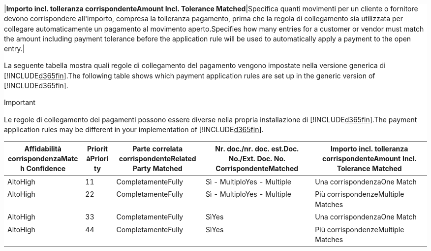 |<span data-ttu-id="c6c7a-137">**Importo incl. tolleranza corrispondente**</span><span class="sxs-lookup"><span data-stu-id="c6c7a-137">**Amount Incl. Tolerance Matched**</span></span>|<span data-ttu-id="c6c7a-138">Specifica quanti movimenti per un cliente o fornitore devono corrispondere all'importo, compresa la tolleranza pagamento, prima che la regola di collegamento sia utilizzata per collegare automaticamente un pagamento al movimento aperto.</span><span class="sxs-lookup"><span data-stu-id="c6c7a-138">Specifies how many entries for a customer or vendor must match the amount including payment tolerance before the application rule will be used to automatically apply a payment to the open entry.</span></span>|

<span data-ttu-id="c6c7a-139">La seguente tabella mostra quali regole di collegamento del pagamento vengono impostate nella versione generica di [!INCLUDE[d365fin](includes/d365fin_md.md)].</span><span class="sxs-lookup"><span data-stu-id="c6c7a-139">The following table shows which payment application rules are set up in the generic version of [!INCLUDE[d365fin](includes/d365fin_md.md)].</span></span>

> [!Important]
> <span data-ttu-id="c6c7a-140">Le regole di collegamento dei pagamenti possono essere diverse nella propria installazione di [!INCLUDE[d365fin](includes/d365fin_md.md)].</span><span class="sxs-lookup"><span data-stu-id="c6c7a-140">The payment application rules may be different in your implementation of [!INCLUDE[d365fin](includes/d365fin_md.md)].</span></span>

| <span data-ttu-id="c6c7a-141">Affidabilità corrispondenza</span><span class="sxs-lookup"><span data-stu-id="c6c7a-141">Match Confidence</span></span> | <span data-ttu-id="c6c7a-142">Priorità</span><span class="sxs-lookup"><span data-stu-id="c6c7a-142">Priority</span></span> | <span data-ttu-id="c6c7a-143">Parte correlata corrispondente</span><span class="sxs-lookup"><span data-stu-id="c6c7a-143">Related Party Matched</span></span> | <span data-ttu-id="c6c7a-144">Nr. doc./nr. doc. est.</span><span class="sxs-lookup"><span data-stu-id="c6c7a-144">Doc. No./Ext. Doc. No.</span></span> <span data-ttu-id="c6c7a-145">Corrispondente</span><span class="sxs-lookup"><span data-stu-id="c6c7a-145">Matched</span></span> | <span data-ttu-id="c6c7a-146">Importo incl. tolleranza corrispondente</span><span class="sxs-lookup"><span data-stu-id="c6c7a-146">Amount Incl. Tolerance Matched</span></span> |
|------------------|----------|-----------------------|--------------------------------|--------------------------------|
| <span data-ttu-id="c6c7a-147">Alto</span><span class="sxs-lookup"><span data-stu-id="c6c7a-147">High</span></span>             | <span data-ttu-id="c6c7a-148">1</span><span class="sxs-lookup"><span data-stu-id="c6c7a-148">1</span></span>        | <span data-ttu-id="c6c7a-149">Completamente</span><span class="sxs-lookup"><span data-stu-id="c6c7a-149">Fully</span></span>                 | <span data-ttu-id="c6c7a-150">Sì - Multiplo</span><span class="sxs-lookup"><span data-stu-id="c6c7a-150">Yes - Multiple</span></span>                 | <span data-ttu-id="c6c7a-151">Una corrispondenza</span><span class="sxs-lookup"><span data-stu-id="c6c7a-151">One Match</span></span>                      |
| <span data-ttu-id="c6c7a-152">Alto</span><span class="sxs-lookup"><span data-stu-id="c6c7a-152">High</span></span>             | <span data-ttu-id="c6c7a-153">2</span><span class="sxs-lookup"><span data-stu-id="c6c7a-153">2</span></span>        | <span data-ttu-id="c6c7a-154">Completamente</span><span class="sxs-lookup"><span data-stu-id="c6c7a-154">Fully</span></span>                 | <span data-ttu-id="c6c7a-155">Sì - Multiplo</span><span class="sxs-lookup"><span data-stu-id="c6c7a-155">Yes - Multiple</span></span>                 | <span data-ttu-id="c6c7a-156">Più corrispondenze</span><span class="sxs-lookup"><span data-stu-id="c6c7a-156">Multiple Matches</span></span>               |
| <span data-ttu-id="c6c7a-157">Alto</span><span class="sxs-lookup"><span data-stu-id="c6c7a-157">High</span></span>             | <span data-ttu-id="c6c7a-158">3</span><span class="sxs-lookup"><span data-stu-id="c6c7a-158">3</span></span>        | <span data-ttu-id="c6c7a-159">Completamente</span><span class="sxs-lookup"><span data-stu-id="c6c7a-159">Fully</span></span>                 | <span data-ttu-id="c6c7a-160">Sì</span><span class="sxs-lookup"><span data-stu-id="c6c7a-160">Yes</span></span>                            | <span data-ttu-id="c6c7a-161">Una corrispondenza</span><span class="sxs-lookup"><span data-stu-id="c6c7a-161">One Match</span></span>                      |
| <span data-ttu-id="c6c7a-162">Alto</span><span class="sxs-lookup"><span data-stu-id="c6c7a-162">High</span></span>             | <span data-ttu-id="c6c7a-163">4</span><span class="sxs-lookup"><span data-stu-id="c6c7a-163">4</span></span>        | <span data-ttu-id="c6c7a-164">Completamente</span><span class="sxs-lookup"><span data-stu-id="c6c7a-164">Fully</span></span>                 | <span data-ttu-id="c6c7a-165">Sì</span><span class="sxs-lookup"><span data-stu-id="c6c7a-165">Yes</span></span>                            | <span data-ttu-id="c6c7a-166">Più corrispondenze</span><span class="sxs-lookup"><span data-stu-id="c6c7a-166">Multiple Matches</span></span>               |